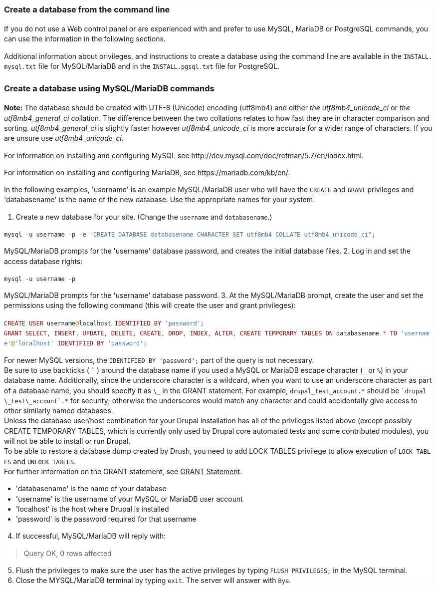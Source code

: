 ### Create a database from the command line

If you do not use a Web control panel or are experienced with and prefer to use MySQL, MariaDB or PostgreSQL commands, you can use the information in the following sections.

Additional information about privileges, and instructions to create a database using the command line are available in the `INSTALL.mysql.txt` file for MySQL/MariaDB and in the `INSTALL.pgsql.txt` file for PostgreSQL.

### Create a database using MySQL/MariaDB commands

**Note:** The database should be created with UTF-8 (Unicode) encoding (utf8mb4) and either _the utf8mb4\_unicode\_ci_ or _the utf8mb4\_general\_ci_ collation. The difference between the two collations relates to how fast they are in character comparison and sorting. _utf8mb4\_general\_ci_ is slightly faster however _utf8mb4\_unicode\_ci_ is more accurate for a wider range of characters. If you are unsure use _utf8mb4\_unicode\_ci_.

For information on installing and configuring MySQL see <http://dev.mysql.com/doc/refman/5.7/en/index.html>.

For information on installing and configuring MariaDB, see <https://mariadb.com/kb/en/>.

In the following examples, 'username' is an example MySQL/MariaDB user who will have the `CREATE` and `GRANT` privileges and 'databasename' is the name of the new database. Use the appropriate names for your system.

1. Create a new database for your site. (Change the `username` and `databasename`.)  
```php  
mysql -u username -p -e "CREATE DATABASE databasename CHARACTER SET utf8mb4 COLLATE utf8mb4_unicode_ci";  
```  
MySQL/MariaDB prompts for the 'username' database password, and creates the initial database files.
2. Log in and set the access database rights:  
```php  
mysql -u username -p  
```  
MySQL/MariaDB prompts for the 'username' database password.
3. At the MySQL/MariaDB prompt, create the user and set the permissions using the following command (this will create the user and grant privileges):  
```php  
CREATE USER username@localhost IDENTIFIED BY 'password';  
GRANT SELECT, INSERT, UPDATE, DELETE, CREATE, DROP, INDEX, ALTER, CREATE TEMPORARY TABLES ON databasename.* TO 'username'@'localhost' IDENTIFIED BY 'password';  
```  
For newer MySQL versions, the `IDENTIFIED BY 'password';` part of the query is not necessary.  
Be sure to use backticks ( `` ` `` ) around the database name if you used a MySQL or MariaDB escape character (`_` or `%`) in your database name. Additionally, since the underscore character is a wildcard, when you want to use an underscore character as part of a database name, you should specify it as `\_` in the GRANT statement. For example, `drupal_test_account.*` should be `` `drupal\_test\_account`.* `` for security; otherwise the underscores would match any character and could accidentally give access to other similarly named databases.  
Unless the database user/host combination for your Drupal installation has all of the privileges listed above (except possibly CREATE TEMPORARY TABLES, which is currently only used by Drupal core automated tests and some contributed modules), you will not be able to install or run Drupal.  
To be able to restore a database dump created by Drush, you need to add LOCK TABLES privilege to allow execution of `LOCK TABLES` and `UNLOCK TABLES`.  
For further information on the GRANT statement, see [GRANT Statement](https://dev.mysql.com/doc/refman/5.0/en/grant.html).  
   * 'databasename' is the name of your database  
   * 'username' is the username of your MySQL or MariaDB user account  
   * 'localhost' is the host where Drupal is installed  
   * 'password' is the password required for that username
4. If successful, MySQL/MariaDB will reply with:  
> Query OK, 0 rows affected
5. Flush the privileges to make sure the user has the active privileges by typing `FLUSH PRIVILEGES;` in the MySQL terminal.
6. Close the MYSQL/MariaDB terminal by typing `exit`. The server will answer with `Bye`.